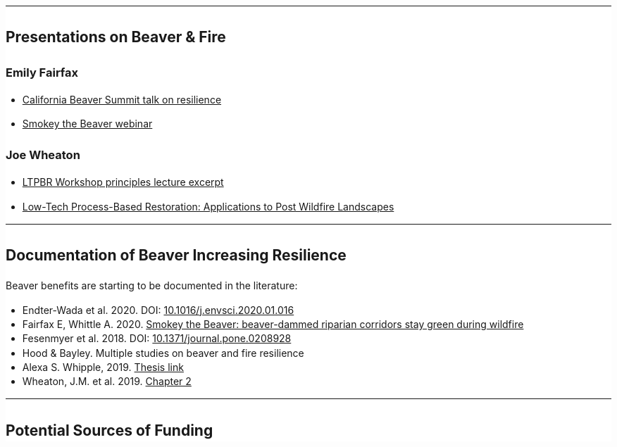 <iframe src="https://player.vimeo.com/video/96654872?color=697d4a" style={{ width:"100%", height:'400px'}} allowFullScreen></iframe>

---

## Presentations on Beaver & Fire

### Emily Fairfax

- [California Beaver Summit talk on resilience](https://www.youtube.com/embed/zFXYOejzDZA)

<iframe width="560" height="315" src="https://www.youtube.com/embed/zFXYOejzDZA" allowfullscreen></iframe>

- [Smokey the Beaver webinar](https://www.youtube.com/embed/39CWo2Qk7TM)

<iframe width="560" height="315" src="https://www.youtube.com/embed/39CWo2Qk7TM" allowfullscreen></iframe>

### Joe Wheaton

- [LTPBR Workshop principles lecture excerpt](https://www.youtube.com/embed/v5gZQDEXlxQ?start=700)

<iframe width="560" height="315" src="https://www.youtube.com/embed/v5gZQDEXlxQ?start=700" allowfullscreen></iframe>

- [Low-Tech Process-Based Restoration: Applications to Post Wildfire Landscapes](https://www.researchgate.net/publication/351055402_Low-Tech_Process-Based_Restoration_Applications_to_Post_Wildfire_Landscapes)

<iframe width="560" height="315" src="https://www.youtube.com/embed/VhnnX9e0NjE" allowfullscreen></iframe>

---

## Documentation of Beaver Increasing Resilience

Beaver benefits are starting to be documented in the literature:  

- Endter-Wada et al. 2020. DOI: [10.1016/j.envsci.2020.01.016](http://dx.doi.org/10.1016/j.envsci.2020.01.016)  
- Fairfax E, Whittle A. 2020. [Smokey the Beaver: beaver-dammed riparian corridors stay green during wildfire](https://esajournals.onlinelibrary.wiley.com/doi/abs/10.1002/eap.2225)  
- Fesenmyer et al. 2018. DOI: [10.1371/journal.pone.0208928](http://dx.doi.org/10.1371/journal.pone.0208928)  
- Hood & Bayley. Multiple studies on beaver and fire resilience  
- Alexa S. Whipple, 2019. [Thesis link](https://www.researchgate.net/publication/340687718_RIPARIAN_RESILIENCE_IN_THE_FACE_OF_INTERACTING_DISTURBANCES_UNDERSTANDING_COMPLEX_INTERACTIONS_BETWEEN_WILDFIRE_EROSION_AND_BEAVER_Castor_canadensis_IN_GRAZED_DRYLAND_RIPARIAN_SYSTEMS_OF_LOW_ORDER_STR)  
- Wheaton, J.M. et al. 2019. [Chapter 2](http://dx.doi.org/10.13140/RG.2.2.34270.69447)

---

## Potential Sources of Funding
